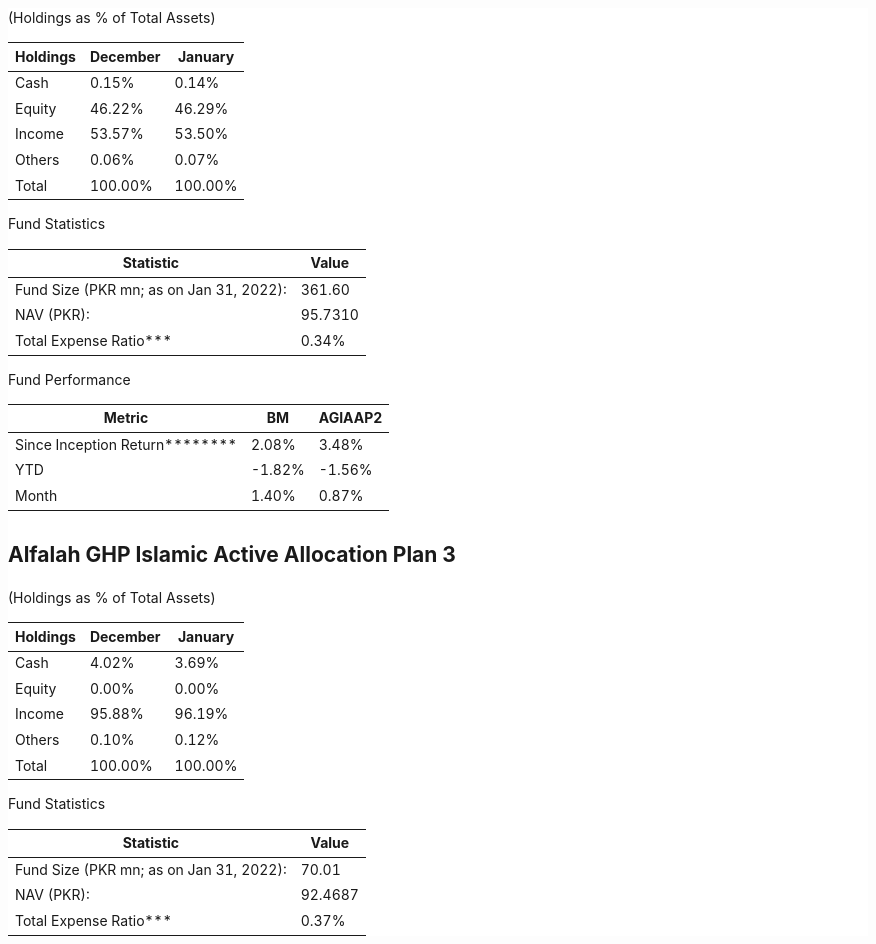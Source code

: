 (Holdings as % of Total Assets)

| Holdings | December | January |
| -------- | -------- | ------- |
| Cash     | 0.15%    | 0.14%   |
| Equity   | 46.22%   | 46.29%  |
| Income   | 53.57%   | 53.50%  |
| Others   | 0.06%    | 0.07%   |
| Total    | 100.00%  | 100.00% |

Fund Statistics

| Statistic                               | Value   |
| --------------------------------------- | ------- |
| Fund Size (PKR mn; as on Jan 31, 2022): | 361.60  |
| NAV (PKR):                              | 95.7310 |
| Total Expense Ratio\*\*\*               | 0.34%   |

Fund Performance

| Metric                             | BM     | AGIAAP2 |
| ---------------------------------- | ------ | ------- |
| Since Inception Return**\*\*\*\*** | 2.08%  | 3.48%   |
| YTD                                | -1.82% | -1.56%  |
| Month                              | 1.40%  | 0.87%   |

## Alfalah GHP Islamic Active Allocation Plan 3

(Holdings as % of Total Assets)

| Holdings | December | January |
| -------- | -------- | ------- |
| Cash     | 4.02%    | 3.69%   |
| Equity   | 0.00%    | 0.00%   |
| Income   | 95.88%   | 96.19%  |
| Others   | 0.10%    | 0.12%   |
| Total    | 100.00%  | 100.00% |

Fund Statistics

| Statistic                               | Value   |
| --------------------------------------- | ------- |
| Fund Size (PKR mn; as on Jan 31, 2022): | 70.01   |
| NAV (PKR):                              | 92.4687 |
| Total Expense Ratio\*\*\*               | 0.37%   |
